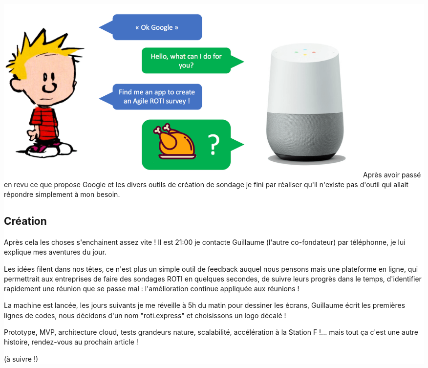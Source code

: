 <img src="assets/images/ok_google.png" alt="drawing" width="85%"/>
Après avoir passé en revu ce que propose Google et les divers outils de création de sondage je fini par réaliser qu'il n'existe pas d'outil qui allait répondre simplement à mon besoin.

## Création ##
Après cela les choses s'enchainent assez vite ! Il est 21:00 je contacte Guillaume (l'autre co-fondateur) par téléphonne, je lui explique mes aventures du jour.

Les idées filent dans nos têtes, ce n'est plus un simple outil de feedback auquel nous pensons mais une plateforme en ligne, qui permettrait aux  entreprises de faire des sondages ROTI en quelques secondes, de suivre leurs progrès dans le temps, d'identifier rapidement une réunion que se passe mal : l'amélioration continue appliquée aux réunions !

La machine est lancée, les jours suivants je me réveille à 5h du matin pour dessiner les écrans, Guillaume écrit les premières lignes de codes, nous décidons d'un nom "roti.express" et choisissons un logo décalé !

Prototype, MVP, architecture cloud, tests grandeurs nature, scalabilité, accélération à la Station F !... mais tout ça c'est une autre histoire, rendez-vous au prochain article !

(à suivre !)
